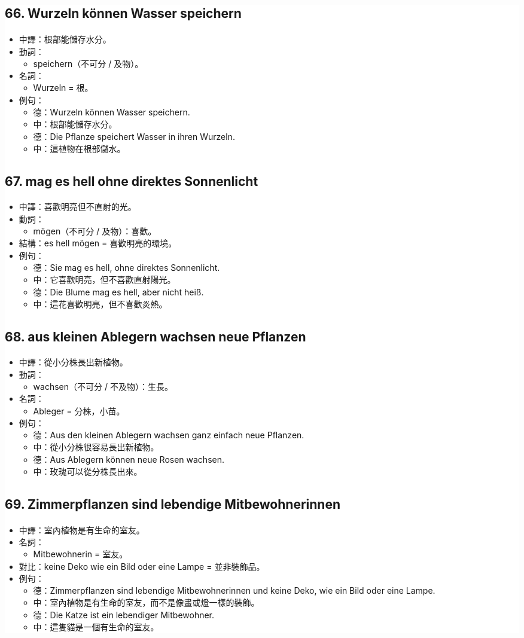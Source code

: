 ## 66. Wurzeln können Wasser speichern

- 中譯：根部能儲存水分。
- 動詞：
  - speichern（不可分 / 及物）。
- 名詞：
  - Wurzeln = 根。
- 例句：
  - 德：Wurzeln können Wasser speichern.
  - 中：根部能儲存水分。
  - 德：Die Pflanze speichert Wasser in ihren Wurzeln.
  - 中：這植物在根部儲水。

## 67. mag es hell ohne direktes Sonnenlicht

- 中譯：喜歡明亮但不直射的光。
- 動詞：
  - mögen（不可分 / 及物）：喜歡。
- 結構：es hell mögen = 喜歡明亮的環境。
- 例句：
  - 德：Sie mag es hell, ohne direktes Sonnenlicht.
  - 中：它喜歡明亮，但不喜歡直射陽光。
  - 德：Die Blume mag es hell, aber nicht heiß.
  - 中：這花喜歡明亮，但不喜歡炎熱。

## 68. aus kleinen Ablegern wachsen neue Pflanzen

- 中譯：從小分株長出新植物。
- 動詞：
  - wachsen（不可分 / 不及物）：生長。
- 名詞：
  - Ableger = 分株，小苗。
- 例句：
  - 德：Aus den kleinen Ablegern wachsen ganz einfach neue Pflanzen.
  - 中：從小分株很容易長出新植物。
  - 德：Aus Ablegern können neue Rosen wachsen.
  - 中：玫瑰可以從分株長出來。

## 69. Zimmerpflanzen sind lebendige Mitbewohnerinnen

- 中譯：室內植物是有生命的室友。
- 名詞：
  - Mitbewohnerin = 室友。
- 對比：keine Deko wie ein Bild oder eine Lampe = 並非裝飾品。
- 例句：
  - 德：Zimmerpflanzen sind lebendige Mitbewohnerinnen und keine Deko, wie ein Bild oder eine Lampe.
  - 中：室內植物是有生命的室友，而不是像畫或燈一樣的裝飾。
  - 德：Die Katze ist ein lebendiger Mitbewohner.
  - 中：這隻貓是一個有生命的室友。
